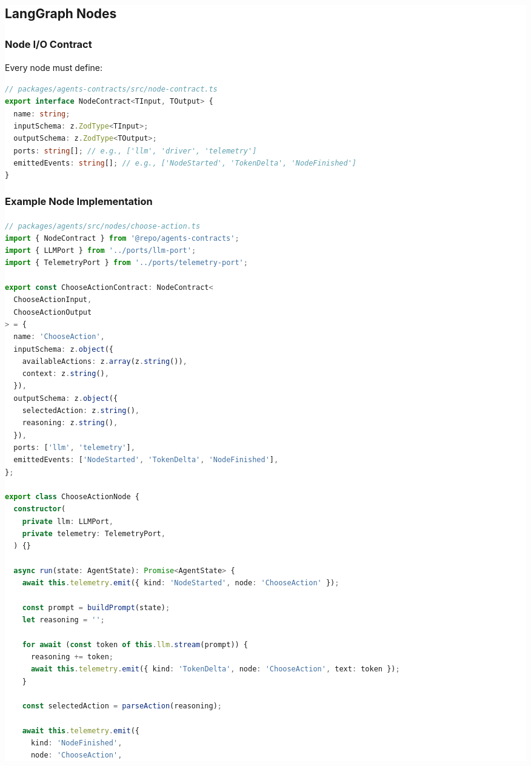 ## LangGraph Nodes

### Node I/O Contract

Every node must define:

```typescript
// packages/agents-contracts/src/node-contract.ts
export interface NodeContract<TInput, TOutput> {
  name: string;
  inputSchema: z.ZodType<TInput>;
  outputSchema: z.ZodType<TOutput>;
  ports: string[]; // e.g., ['llm', 'driver', 'telemetry']
  emittedEvents: string[]; // e.g., ['NodeStarted', 'TokenDelta', 'NodeFinished']
}
```

### Example Node Implementation

```typescript
// packages/agents/src/nodes/choose-action.ts
import { NodeContract } from '@repo/agents-contracts';
import { LLMPort } from '../ports/llm-port';
import { TelemetryPort } from '../ports/telemetry-port';

export const ChooseActionContract: NodeContract<
  ChooseActionInput,
  ChooseActionOutput
> = {
  name: 'ChooseAction',
  inputSchema: z.object({
    availableActions: z.array(z.string()),
    context: z.string(),
  }),
  outputSchema: z.object({
    selectedAction: z.string(),
    reasoning: z.string(),
  }),
  ports: ['llm', 'telemetry'],
  emittedEvents: ['NodeStarted', 'TokenDelta', 'NodeFinished'],
};

export class ChooseActionNode {
  constructor(
    private llm: LLMPort,
    private telemetry: TelemetryPort,
  ) {}
  
  async run(state: AgentState): Promise<AgentState> {
    await this.telemetry.emit({ kind: 'NodeStarted', node: 'ChooseAction' });
    
    const prompt = buildPrompt(state);
    let reasoning = '';
    
    for await (const token of this.llm.stream(prompt)) {
      reasoning += token;
      await this.telemetry.emit({ kind: 'TokenDelta', node: 'ChooseAction', text: token });
    }
    
    const selectedAction = parseAction(reasoning);
    
    await this.telemetry.emit({
      kind: 'NodeFinished',
      node: 'ChooseAction',
```